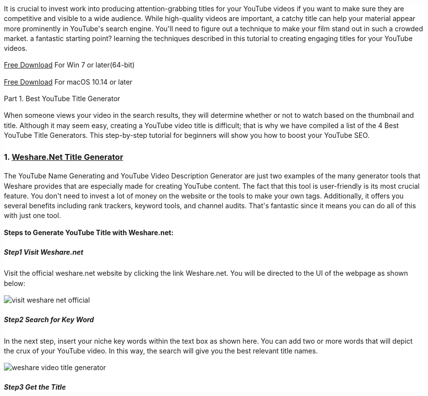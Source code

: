 It is crucial to invest work into producing attention-grabbing titles for your YouTube videos if you want to make sure they are competitive and visible to a wide audience. While high-quality videos are important, a catchy title can help your material appear more prominently in YouTube's search engine. You'll need to figure out a technique to make your film stand out in such a crowded market. a fantastic starting point? learning the techniques described in this tutorial to creating engaging titles for your YouTube videos.

[Free Download](https://tools.techidaily.com/wondershare/filmora/download/) For Win 7 or later(64-bit)

[Free Download](https://tools.techidaily.com/wondershare/filmora/download/) For macOS 10.14 or later

Part 1\. Best YouTube Title Generator

When someone views your video in the search results, they will determine whether or not to watch based on the thumbnail and title. Although it may seem easy, creating a YouTube video title is difficult; that is why we have compiled a list of the 4 Best YouTube Title Generators. This step-by-step tutorial for beginners will show you how to boost your YouTube SEO.

### 1\. [Weshare.Net Title Generator](https://www.weshare.net/youtube-title-generator/)

The YouTube Name Generating and YouTube Video Description Generator are just two examples of the many generator tools that Weshare provides that are especially made for creating YouTube content. The fact that this tool is user-friendly is its most crucial feature. You don't need to invest a lot of money on the website or the tools to make your own tags. Additionally, it offers you several benefits including rank trackers, keyword tools, and channel audits. That's fantastic since it means you can do all of this with just one tool.

**Steps to Generate YouTube Title with Weshare.net:**

##### Step1 Visit Weshare.net

Visit the official weshare.net website by clicking the link Weshare.net. You will be directed to the UI of the webpage as shown below:

![visit weshare net official](https://images.wondershare.com/filmora/article-images/2022/07/visit-weshare-net-official.jpg)

##### Step2 Search for Key Word

In the next step, insert your niche key words within the text box as shown here. You can add two or more words that will depict the crux of your YouTube video. In this way, the search will give you the best relevant title names.

![weshare video title generator](https://images.wondershare.com/filmora/article-images/2022/07/weshare-video-title-generator.jpg)


<iframe width="560" height="315" src="https://www.youtube.com/embed/MmTJlcwgyrQ?si=x3hba82M0tT57fj7" title="YouTube video player" frameborder="0" allow="accelerometer; autoplay; clipboard-write; encrypted-media; gyroscope; picture-in-picture; web-share" referrerpolicy="strict-origin-when-cross-origin" allowfullscreen></iframe>


##### Step3 Get the Title
